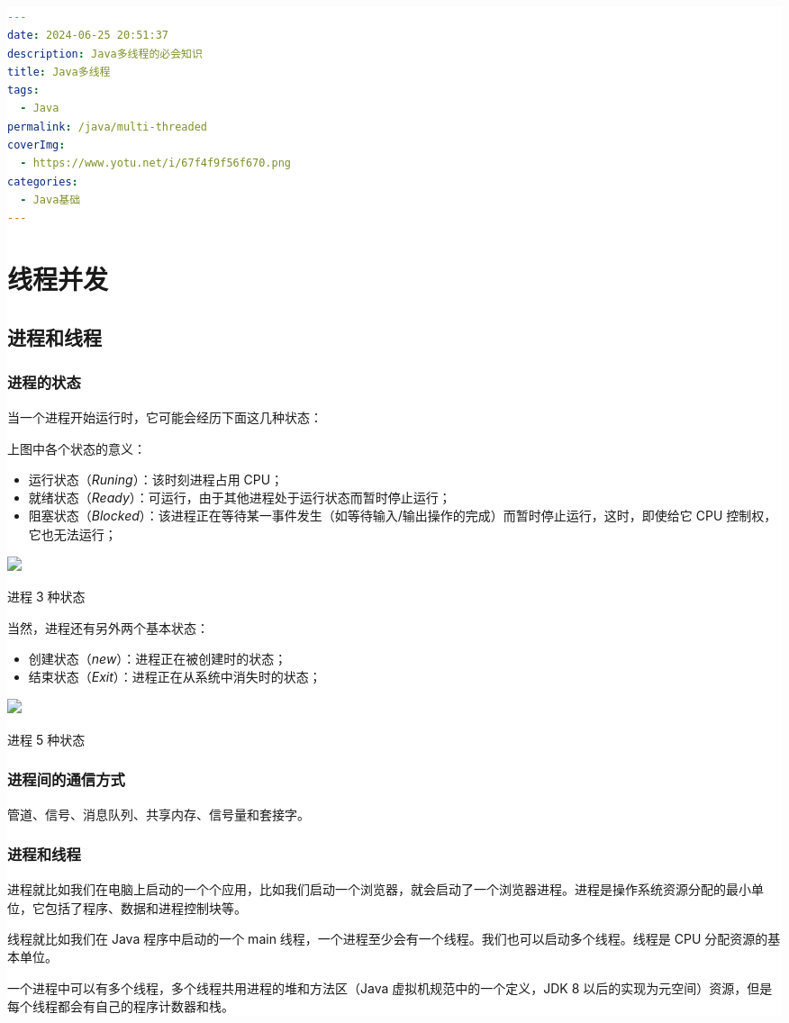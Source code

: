 ```yaml
---
date: 2024-06-25 20:51:37
description: Java多线程的必会知识
title: Java多线程
tags:
  - Java
permalink: /java/multi-threaded
coverImg:
  - https://www.yotu.net/i/67f4f9f56f670.png
categories:
  - Java基础
---
```


# 线程并发

## 进程和线程

### 进程的状态

当一个进程开始运行时，它可能会经历下面这几种状态：

上图中各个状态的意义：

- 运⾏状态（_Runing_）：该时刻进程占⽤ CPU；
- 就绪状态（_Ready_）：可运⾏，由于其他进程处于运⾏状态⽽暂时停⽌运⾏；
- 阻塞状态（_Blocked_）：该进程正在等待某⼀事件发⽣（如等待输⼊/输出操作的完成）⽽暂时停⽌运⾏，这时，即使给它 CPU 控制权，它也⽆法运⾏；

![](/thread/Ec8Bb7kXkoMGrxxVbRbcQL8LnTe.png)

进程 3 种状态

当然，进程还有另外两个基本状态：

- 创建状态（_new_）：进程正在被创建时的状态；
- 结束状态（_Exit_）：进程正在从系统中消失时的状态；

![](/thread/MnlHbT66qo9NFBxe4HjcQGgEnad.png)

进程 5 种状态

### 进程间的通信方式

管道、信号、消息队列、共享内存、信号量和套接字。

### 进程和线程

进程就比如我们在电脑上启动的一个个应用，比如我们启动一个浏览器，就会启动了一个浏览器进程。进程是操作系统资源分配的最小单位，它包括了程序、数据和进程控制块等。

线程就比如我们在 Java 程序中启动的一个 main 线程，一个进程至少会有一个线程。我们也可以启动多个线程。线程是 CPU 分配资源的基本单位。

一个进程中可以有多个线程，多个线程共用进程的堆和方法区（Java 虚拟机规范中的一个定义，JDK 8 以后的实现为元空间）资源，但是每个线程都会有自己的程序计数器和栈。
